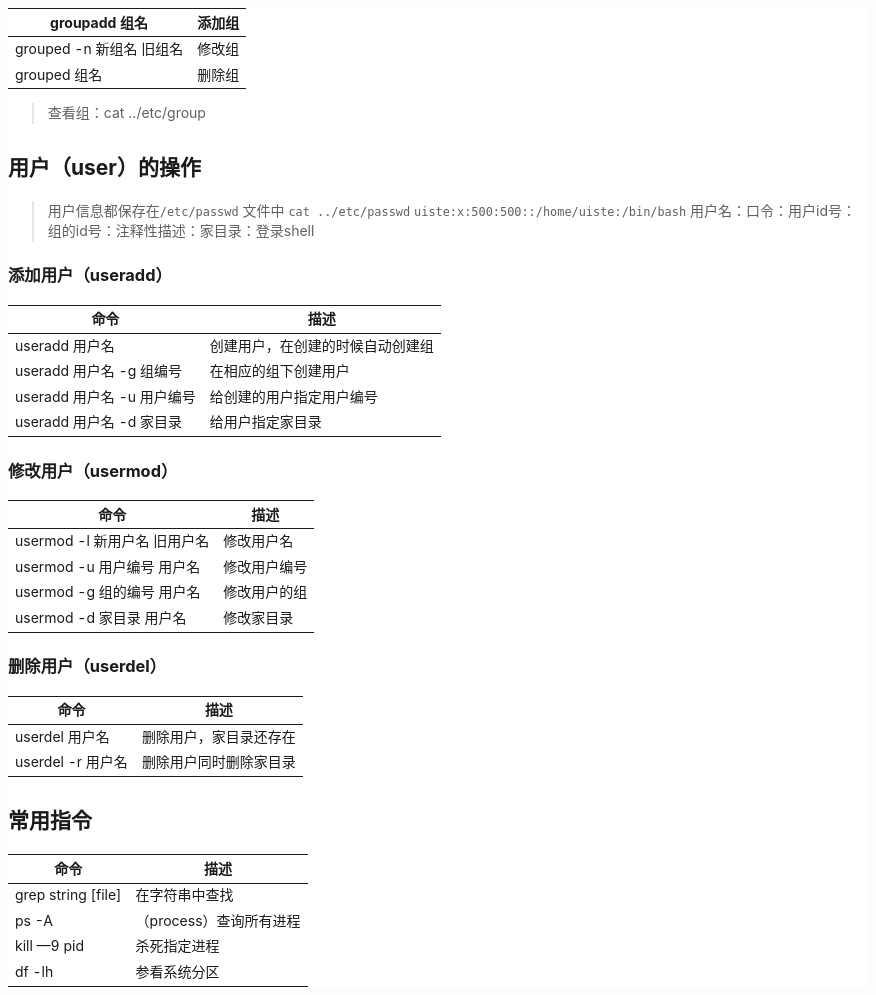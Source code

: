 | groupadd 组名 | 添加组 |
| --- | --- |
| grouped -n 新组名 旧组名 | 修改组 |
| grouped 组名 | 删除组 |

>查看组：cat ../etc/group

## 用户（user）的操作
>用户信息都保存在`/etc/passwd` 文件中 `cat ../etc/passwd`
`uiste:x:500:500::/home/uiste:/bin/bash`
用户名：口令：用户id号：组的id号：注释性描述：家目录：登录shell

### 添加用户（useradd）

| 命令 | 描述 |
| --- | --- |
| useradd 用户名 | 创建用户，在创建的时候自动创建组 |
| useradd 用户名 -g 组编号 | 在相应的组下创建用户 |
| useradd 用户名 -u 用户编号 | 给创建的用户指定用户编号 |
| useradd 用户名 -d 家目录 | 给用户指定家目录 |

### 修改用户（usermod）

| 命令 | 描述 |
| --- | --- |
| usermod -l 新用户名 旧用户名 | 修改用户名 |
| usermod -u 用户编号 用户名 | 修改用户编号 |
| usermod -g 组的编号 用户名 | 修改用户的组 |
| usermod -d 家目录 用户名 | 修改家目录 |

### 删除用户（userdel）

| 命令 | 描述 |
| --- | --- |
| userdel 用户名 | 删除用户，家目录还存在 |
| userdel -r 用户名 | 删除用户同时删除家目录 |

## 常用指令

| 命令 | 描述 |
| --- | --- |
| grep string [file] | 在字符串中查找 |
| ps -A | （process）查询所有进程 |
| kill —9 pid | 杀死指定进程 |
| df -lh | 参看系统分区 |
